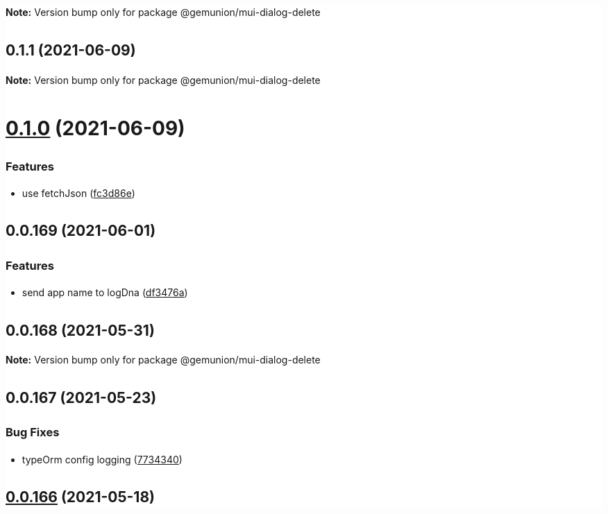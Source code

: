 **Note:** Version bump only for package @gemunion/mui-dialog-delete





## 0.1.1 (2021-06-09)

**Note:** Version bump only for package @gemunion/mui-dialog-delete





# [0.1.0](https://github.com/gemunion/common-packages/compare/@gemunion/mui-dialog-delete@0.0.169...@gemunion/mui-dialog-delete@0.1.0) (2021-06-09)


### Features

* use fetchJson ([fc3d86e](https://github.com/gemunion/common-packages/commit/fc3d86e0a27e2cf4387d8706222abae24bde9b16))





## 0.0.169 (2021-06-01)


### Features

* send app name to logDna ([df3476a](https://github.com/gemunion/common-packages/commit/df3476a4a17098fdf80f99cf2400d114cd4e47ad))





## 0.0.168 (2021-05-31)

**Note:** Version bump only for package @gemunion/mui-dialog-delete





## 0.0.167 (2021-05-23)


### Bug Fixes

* typeOrm config logging ([7734340](https://github.com/gemunion/common-packages/commit/77343402c7e0c63d3d19bfc55df29b961f68eaaa))





## [0.0.166](https://github.com/gemunion/common-packages/compare/@gemunion/mui-dialog-delete@0.0.165...@gemunion/mui-dialog-delete@0.0.166) (2021-05-18)
